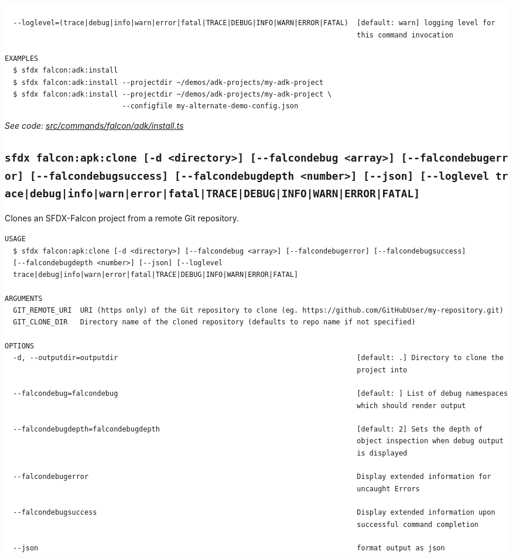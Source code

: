 ```

  --loglevel=(trace|debug|info|warn|error|fatal|TRACE|DEBUG|INFO|WARN|ERROR|FATAL)  [default: warn] logging level for
                                                                                    this command invocation

EXAMPLES
  $ sfdx falcon:adk:install
  $ sfdx falcon:adk:install --projectdir ~/demos/adk-projects/my-adk-project
  $ sfdx falcon:adk:install --projectdir ~/demos/adk-projects/my-adk-project \
                            --configfile my-alternate-demo-config.json
```

_See code: [src/commands/falcon/adk/install.ts](https://github.com/sfdx-isv/territory-management-tools/blob/v0.0.0/src/commands/falcon/adk/install.ts)_

## `sfdx falcon:apk:clone [-d <directory>] [--falcondebug <array>] [--falcondebugerror] [--falcondebugsuccess] [--falcondebugdepth <number>] [--json] [--loglevel trace|debug|info|warn|error|fatal|TRACE|DEBUG|INFO|WARN|ERROR|FATAL]`

Clones an SFDX-Falcon project from a remote Git repository.

```
USAGE
  $ sfdx falcon:apk:clone [-d <directory>] [--falcondebug <array>] [--falcondebugerror] [--falcondebugsuccess] 
  [--falcondebugdepth <number>] [--json] [--loglevel 
  trace|debug|info|warn|error|fatal|TRACE|DEBUG|INFO|WARN|ERROR|FATAL]

ARGUMENTS
  GIT_REMOTE_URI  URI (https only) of the Git repository to clone (eg. https://github.com/GitHubUser/my-repository.git)
  GIT_CLONE_DIR   Directory name of the cloned repository (defaults to repo name if not specified)

OPTIONS
  -d, --outputdir=outputdir                                                         [default: .] Directory to clone the
                                                                                    project into

  --falcondebug=falcondebug                                                         [default: ] List of debug namespaces
                                                                                    which should render output

  --falcondebugdepth=falcondebugdepth                                               [default: 2] Sets the depth of
                                                                                    object inspection when debug output
                                                                                    is displayed

  --falcondebugerror                                                                Display extended information for
                                                                                    uncaught Errors

  --falcondebugsuccess                                                              Display extended information upon
                                                                                    successful command completion

  --json                                                                            format output as json

```